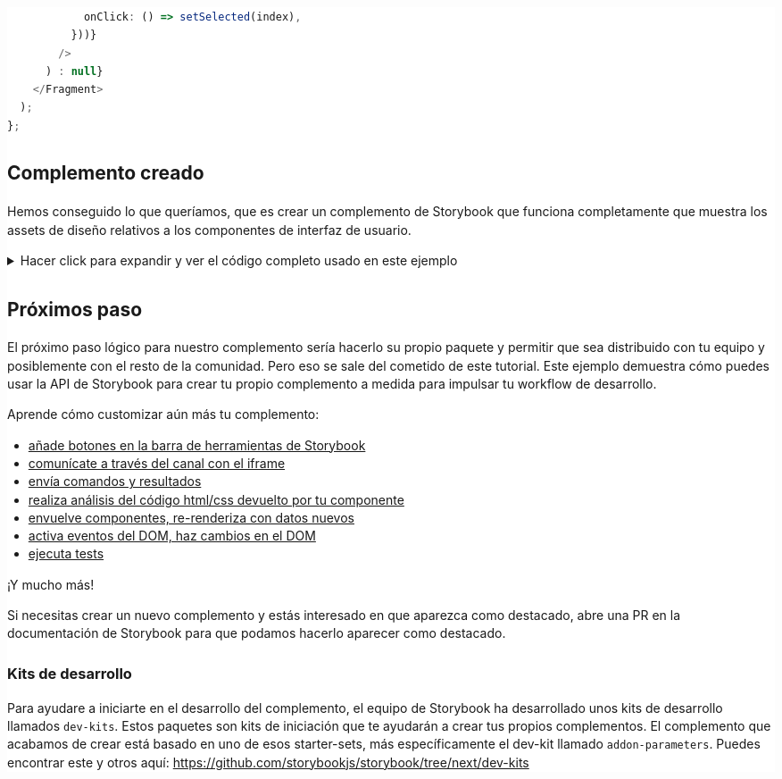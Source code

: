 ```javascript
            onClick: () => setSelected(index),
          }))}
        />
      ) : null}
    </Fragment>
  );
};
```

## Complemento creado

Hemos conseguido lo que queríamos, que es crear un complemento de Storybook que funciona completamente que muestra los assets de diseño relativos a los componentes de interfaz de usuario.
<details><summary>Hacer click para expandir y ver el código completo usado en este ejemplo</summary></details>

## Próximos paso

El próximo paso lógico para nuestro complemento sería hacerlo su propio paquete y permitir que sea distribuido con tu equipo y posiblemente con el resto de la comunidad.
Pero eso se sale del cometido de este tutorial. Este ejemplo demuestra cómo puedes usar la API de Storybook para crear tu propio complemento a medida para impulsar tu workflow de desarrollo.

Aprende cómo customizar aún más tu complemento:

- [añade botones en la barra de herramientas de Storybook](https://github.com/storybookjs/storybook/blob/next/addons/viewport/src/register.tsx#L8-L15)
- [comunícate a través del canal con el iframe](https://github.com/storybookjs/storybook/blob/next/dev-kits/addon-roundtrip/README.md)
- [envía comandos y resultados](https://github.com/storybookjs/storybook/tree/next/addons/events)
- [realiza análisis del código html/css devuelto por tu componente](https://github.com/storybookjs/storybook/tree/next/addons/a11y)
- [envuelve componentes, re-renderiza con datos nuevos](https://github.com/storybookjs/storybook/tree/next/addons/knobs)
- [activa eventos del DOM, haz cambios en el DOM](https://github.com/storybookjs/storybook/tree/next/addons/events)
- [ejecuta tests](https://github.com/storybookjs/storybook/tree/next/addons/jest)

¡Y mucho más!

<div class="aside">Si necesitas crear un nuevo complemento y estás interesado en que aparezca como destacado, abre una PR en la documentación de Storybook para que podamos hacerlo aparecer como destacado.</div>

### Kits de desarrollo

Para ayudare a iniciarte en el desarrollo del complemento, el equipo de Storybook ha desarrollado unos kits de desarrollo llamados `dev-kits`.
Estos paquetes son kits de iniciación que te ayudarán a crear tus propios complementos.
El complemento que acabamos de crear está basado en uno de esos starter-sets, más específicamente el dev-kit llamado `addon-parameters`.
Puedes encontrar este y otros aquí:
<https://github.com/storybookjs/storybook/tree/next/dev-kits>

